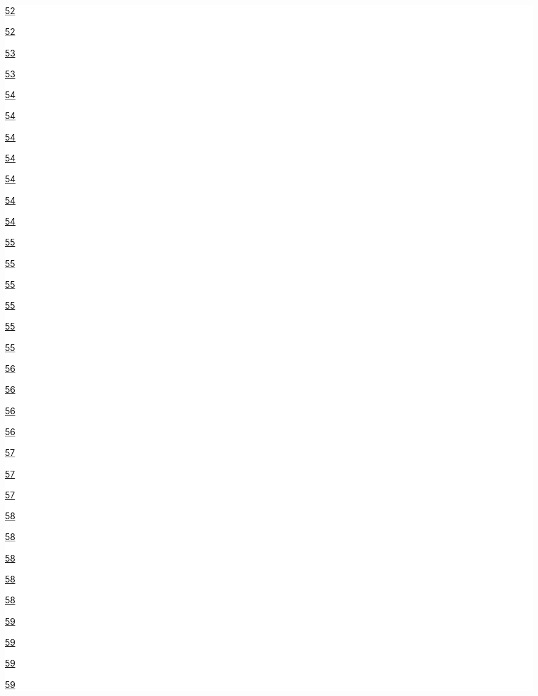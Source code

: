 [52](#sdp-answer-generation-1)

[52](#sending-a-sip-183-session-progress-response)

[53](#sending-a-sip-200-ok-response)

[53](#generating-a-sip-notify-request-1)

[54](#retrieving-and-processing-a-group-document)

[54](#general-7)

[54](#rules-for-joining-a-group-session)

[54](#determining-the-group-members-to-invite)

[54](#error-handling)

[54](#public-service-identity-does-not-exist)

[54](#session-release-policy-for-group-call)

[55](#session-release-policy-for-private-call)

[55](#implicit-floor-request)

[55](#confidentiality-and-integrity-protection)

[55](#general-8)

[55](#applicability-and-exclusions)

[55](#performing-xml-content-encryption)

[56](#performing-integrity-protection-on-an-xml-body)

[56](#keys-used-in-confidentiality-protection-procedures)

[56](#iwf-performing-any-role-of-an-mcptt-server)

[56](#iwf-copying-received-xml-content)

[57](#keys-used-in-integrity-protection-procedures)

[57](#integrity-protection-at-the-iwf)

[57](#priority-sharing)

[58](#private-call-parameters)

[58](#private-call-parameter-check)

[58](#private-call-parameter-response-values)

[58](#affiliation)

[58](#general-9)

[59](#procedures)

[59](#iwf-procedures-towards-the-mcptt-system)

[59](#general-10)

[59](#procedures-toward-the-mcptt-system-of-an-iwf-serving-the-user-homed-in-the-iwf)
